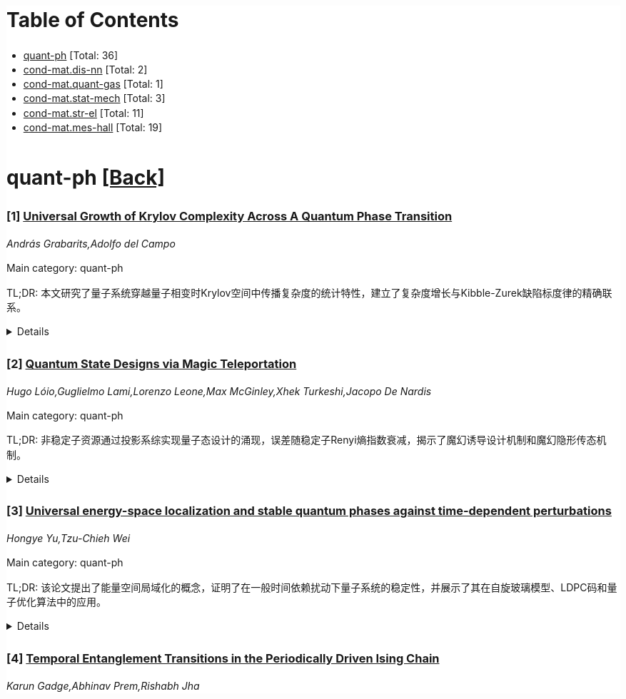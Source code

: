 <div id=toc></div>

# Table of Contents

- [quant-ph](#quant-ph) [Total: 36]
- [cond-mat.dis-nn](#cond-mat.dis-nn) [Total: 2]
- [cond-mat.quant-gas](#cond-mat.quant-gas) [Total: 1]
- [cond-mat.stat-mech](#cond-mat.stat-mech) [Total: 3]
- [cond-mat.str-el](#cond-mat.str-el) [Total: 11]
- [cond-mat.mes-hall](#cond-mat.mes-hall) [Total: 19]


<div id='quant-ph'></div>

# quant-ph [[Back]](#toc)

### [1] [Universal Growth of Krylov Complexity Across A Quantum Phase Transition](https://arxiv.org/abs/2510.13947)
*András Grabarits,Adolfo del Campo*

Main category: quant-ph

TL;DR: 本文研究了量子系统穿越量子相变时Krylov空间中传播复杂度的统计特性，建立了复杂度增长与Kibble-Zurek缺陷标度律的精确联系。


<details><summary>Details</summary></details>


### [2] [Quantum State Designs via Magic Teleportation](https://arxiv.org/abs/2510.13950)
*Hugo Lóio,Guglielmo Lami,Lorenzo Leone,Max McGinley,Xhek Turkeshi,Jacopo De Nardis*

Main category: quant-ph

TL;DR: 非稳定子资源通过投影系综实现量子态设计的涌现，误差随稳定子Renyi熵指数衰减，揭示了魔幻诱导设计机制和魔幻隐形传态机制。


<details><summary>Details</summary></details>


### [3] [Universal energy-space localization and stable quantum phases against time-dependent perturbations](https://arxiv.org/abs/2510.14160)
*Hongye Yu,Tzu-Chieh Wei*

Main category: quant-ph

TL;DR: 该论文提出了能量空间局域化的概念，证明了在一般时间依赖扰动下量子系统的稳定性，并展示了其在自旋玻璃模型、LDPC码和量子优化算法中的应用。


<details><summary>Details</summary></details>


### [4] [Temporal Entanglement Transitions in the Periodically Driven Ising Chain](https://arxiv.org/abs/2510.13970)
*Karun Gadge,Abhinav Prem,Rishabh Jha*
